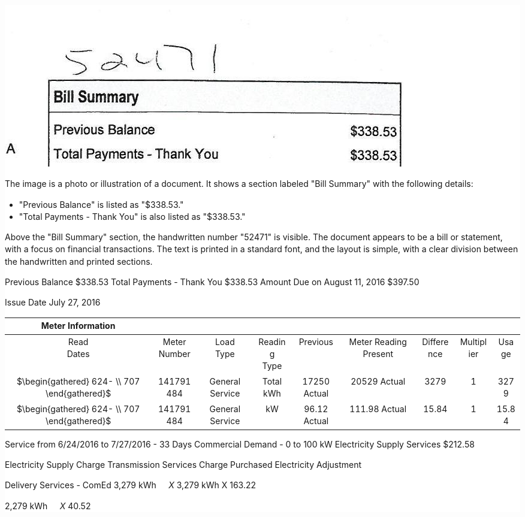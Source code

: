 ![](images/img-7.jpeg)

The image is a photo or illustration of a document. It shows a section labeled "Bill Summary" with the following details:

- "Previous Balance" is listed as "$338.53."
- "Total Payments - Thank You" is also listed as "$338.53."

Above the "Bill Summary" section, the handwritten number "52471" is visible. The document appears to be a bill or statement, with a focus on financial transactions. The text is printed in a standard font, and the layout is simple, with a clear division between the handwritten and printed sections.

Previous Balance \$338.53
Total Payments - Thank You \$338.53
Amount Due on August 11, 2016 \$397.50

Issue Date July 27, 2016

| Meter Information |  |  |  |  |  |  |  |  |
| :--: | :--: | :--: | :--: | :--: | :--: | :--: | :--: | :--: |
| Read <br> Dates | Meter <br> Number | Load <br> Type | Reading <br> Type | Previous | Meter Reading Present | Difference | Multiplier | Usage |
| $\begin{gathered} 624- \\ 707 \end{gathered}$ | 141791484 | General Service | Total kWh | 17250 Actual | 20529 Actual | 3279 | 1 | 3279 |
| $\begin{gathered} 624- \\ 707 \end{gathered}$ | 141791484 | General Service | kW | 96.12 Actual | 111.98 Actual | 15.84 | 1 | 15.84 |

Service from 6/24/2016 to 7/27/2016 - 33 Days
Commercial Demand - 0 to 100 kW
Electricity Supply Services \$212.58

Electricity Supply Charge
Transmission Services Charge
Purchased Electricity Adjustment

Delivery Services - ComEd
3,279 kWh $\quad X$
3,279 kWh X
163.22

2,279 kWh $\quad X$
40.52
